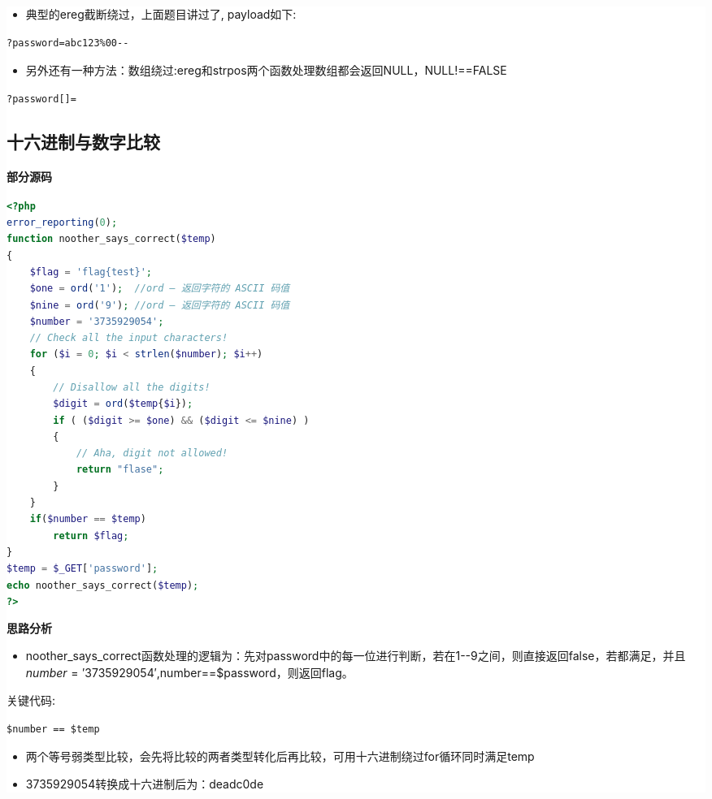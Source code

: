- 典型的ereg截断绕过，上面题目讲过了, payload如下:

```
?password=abc123%00--
```

- 另外还有一种方法：数组绕过:ereg和strpos两个函数处理数组都会返回NULL，NULL!==FALSE
```
?password[]=
```

## 十六进制与数字比较

**部分源码**
```php
<?php
error_reporting(0);
function noother_says_correct($temp)
{
    $flag = 'flag{test}';
    $one = ord('1');  //ord — 返回字符的 ASCII 码值
    $nine = ord('9'); //ord — 返回字符的 ASCII 码值
    $number = '3735929054';
    // Check all the input characters!
    for ($i = 0; $i < strlen($number); $i++)
    { 
        // Disallow all the digits!
        $digit = ord($temp{$i});
        if ( ($digit >= $one) && ($digit <= $nine) )
        {
            // Aha, digit not allowed!
            return "flase";
        }
    }
    if($number == $temp)
        return $flag;
}
$temp = $_GET['password'];
echo noother_says_correct($temp);
?>
```

**思路分析**

- noother_says_correct函数处理的逻辑为：先对password中的每一位进行判断，若在1--9之间，则直接返回false，若都满足，并且$number = '3735929054',$number==$password，则返回flag。

关键代码:
```
$number == $temp
```

- 两个等号弱类型比较，会先将比较的两者类型转化后再比较，可用十六进制绕过for循环同时满足temp

- 3735929054转换成十六进制后为：deadc0de

